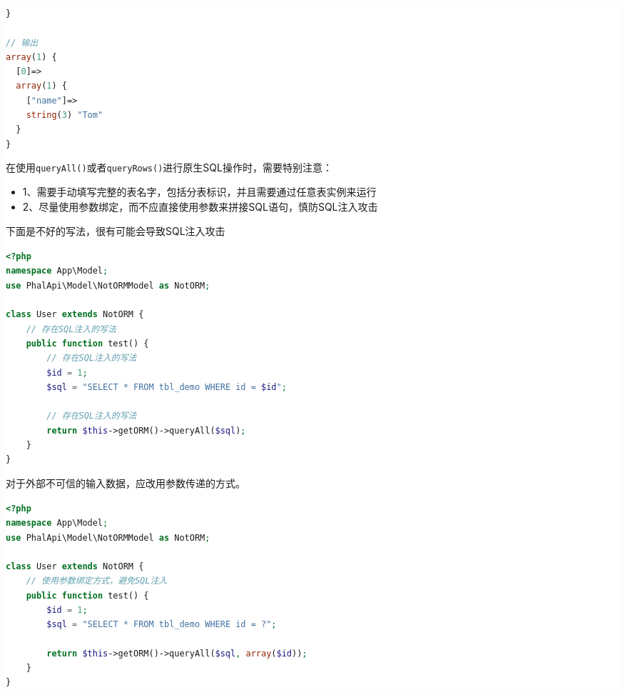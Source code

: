 ```php
}

// 输出
array(1) {
  [0]=>
  array(1) {
    ["name"]=>
    string(3) "Tom"
  }
}
```

在使用```queryAll()```或者```queryRows()```进行原生SQL操作时，需要特别注意： 

 + 1、需要手动填写完整的表名字，包括分表标识，并且需要通过任意表实例来运行
 + 2、尽量使用参数绑定，而不应直接使用参数来拼接SQL语句，慎防SQL注入攻击  


下面是不好的写法，很有可能会导致SQL注入攻击  
```php
<?php
namespace App\Model;
use PhalApi\Model\NotORMModel as NotORM;

class User extends NotORM {
    // 存在SQL注入的写法
    public function test() {
        // 存在SQL注入的写法
        $id = 1;
        $sql = "SELECT * FROM tbl_demo WHERE id = $id";

        // 存在SQL注入的写法
        return $this->getORM()->queryAll($sql);
    }
}
```

对于外部不可信的输入数据，应改用参数传递的方式。  
```php
<?php
namespace App\Model;
use PhalApi\Model\NotORMModel as NotORM;

class User extends NotORM {
    // 使用参数绑定方式，避免SQL注入
    public function test() {
        $id = 1;
        $sql = "SELECT * FROM tbl_demo WHERE id = ?";
        
        return $this->getORM()->queryAll($sql, array($id));
    }
}
```
